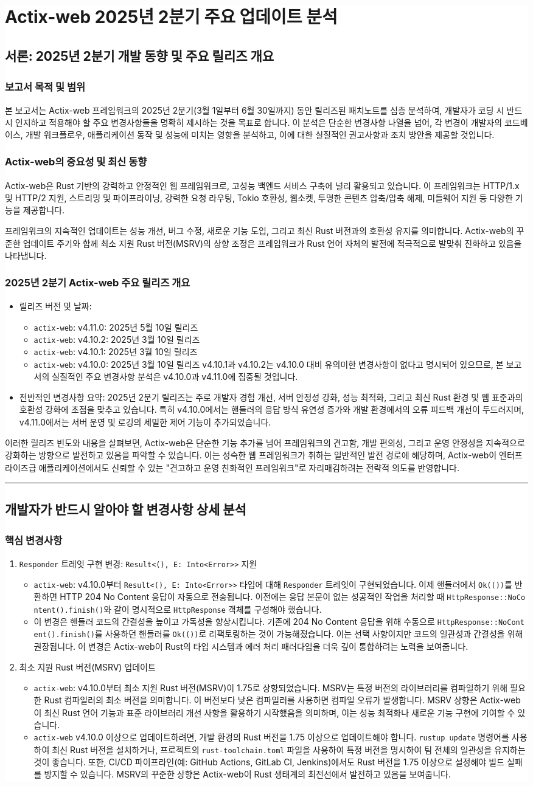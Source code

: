 # Actix-web 2025년 2분기 주요 업데이트 분석

## 서론: 2025년 2분기 개발 동향 및 주요 릴리즈 개요

### 보고서 목적 및 범위

본 보고서는 Actix-web 프레임워크의 2025년 2분기(3월 1일부터 6월 30일까지) 동안 릴리즈된 패치노트를 심층 분석하여, 개발자가 코딩 시 반드시 인지하고 적용해야 할 주요 변경사항들을 명확히 제시하는 것을 목표로 합니다. 이 분석은 단순한 변경사항 나열을 넘어, 각 변경이 개발자의 코드베이스, 개발 워크플로우, 애플리케이션 동작 및 성능에 미치는 영향을 분석하고, 이에 대한 실질적인 권고사항과 조치 방안을 제공할 것입니다.

### Actix-web의 중요성 및 최신 동향

Actix-web은 Rust 기반의 강력하고 안정적인 웹 프레임워크로, 고성능 백엔드 서비스 구축에 널리 활용되고 있습니다. 이 프레임워크는 HTTP/1.x 및 HTTP/2 지원, 스트리밍 및 파이프라이닝, 강력한 요청 라우팅, Tokio 호환성, 웹소켓, 투명한 콘텐츠 압축/압축 해제, 미들웨어 지원 등 다양한 기능을 제공합니다.

프레임워크의 지속적인 업데이트는 성능 개선, 버그 수정, 새로운 기능 도입, 그리고 최신 Rust 버전과의 호환성 유지를 의미합니다. Actix-web의 꾸준한 업데이트 주기와 함께 최소 지원 Rust 버전(MSRV)의 상향 조정은 프레임워크가 Rust 언어 자체의 발전에 적극적으로 발맞춰 진화하고 있음을 나타냅니다.

### 2025년 2분기 Actix-web 주요 릴리즈 개요

* 릴리즈 버전 및 날짜:
  * `actix-web`: v4.11.0: 2025년 5월 10일 릴리즈
  * `actix-web`: v4.10.2: 2025년 3월 10일 릴리즈
  * `actix-web`: v4.10.1: 2025년 3월 10일 릴리즈
  * `actix-web`: v4.10.0: 2025년 3월 10일 릴리즈
v4.10.1과 v4.10.2는 v4.10.0 대비 유의미한 변경사항이 없다고 명시되어 있으므로, 본 보고서의 실질적인 주요 변경사항 분석은 v4.10.0과 v4.11.0에 집중될 것입니다.

* 전반적인 변경사항 요약: 2025년 2분기 릴리즈는 주로 개발자 경험 개선, 서버 안정성 강화, 성능 최적화, 그리고 최신 Rust 환경 및 웹 표준과의 호환성 강화에 초점을 맞추고 있습니다. 특히 v4.10.0에서는 핸들러의 응답 방식 유연성 증가와 개발 환경에서의 오류 피드백 개선이 두드러지며, v4.11.0에서는 서버 운영 및 로깅의 세밀한 제어 기능이 추가되었습니다.

이러한 릴리즈 빈도와 내용을 살펴보면, Actix-web은 단순한 기능 추가를 넘어 프레임워크의 견고함, 개발 편의성, 그리고 운영 안정성을 지속적으로 강화하는 방향으로 발전하고 있음을 파악할 수 있습니다. 이는 성숙한 웹 프레임워크가 취하는 일반적인 발전 경로에 해당하며, Actix-web이 엔터프라이즈급 애플리케이션에서도 신뢰할 수 있는 "견고하고 운영 친화적인 프레임워크"로 자리매김하려는 전략적 의도를 반영합니다.

---

## 개발자가 반드시 알아야 할 변경사항 상세 분석

### 핵심 변경사항

1. `Responder` 트레잇 구현 변경: `Result<(), E: Into<Error>>` 지원
    * `actix-web`: v4.10.0부터 `Result<(), E: Into<Error>>` 타입에 대해 `Responder` 트레잇이 구현되었습니다. 이제 핸들러에서 `Ok(())`를 반환하면 HTTP 204 No Content 응답이 자동으로 전송됩니다. 이전에는 응답 본문이 없는 성공적인 작업을 처리할 때 `HttpResponse::NoContent().finish()`와 같이 명시적으로 `HttpResponse` 객체를 구성해야 했습니다.
    * 이 변경은 핸들러 코드의 간결성을 높이고 가독성을 향상시킵니다. 기존에 204 No Content 응답을 위해 수동으로 `HttpResponse::NoContent().finish()`를 사용하던 핸들러를 `Ok(())`로 리팩토링하는 것이 가능해졌습니다. 이는 선택 사항이지만 코드의 일관성과 간결성을 위해 권장됩니다. 이 변경은 Actix-web이 Rust의 타입 시스템과 에러 처리 패러다임을 더욱 깊이 통합하려는 노력을 보여줍니다.

2. 최소 지원 Rust 버전(MSRV) 업데이트
    * `actix-web`: v4.10.0부터 최소 지원 Rust 버전(MSRV)이 1.75로 상향되었습니다. MSRV는 특정 버전의 라이브러리를 컴파일하기 위해 필요한 Rust 컴파일러의 최소 버전을 의미합니다. 이 버전보다 낮은 컴파일러를 사용하면 컴파일 오류가 발생합니다. MSRV 상향은 Actix-web이 최신 Rust 언어 기능과 표준 라이브러리 개선 사항을 활용하기 시작했음을 의미하며, 이는 성능 최적화나 새로운 기능 구현에 기여할 수 있습니다.
    * `actix-web` v4.10.0 이상으로 업데이트하려면, 개발 환경의 Rust 버전을 1.75 이상으로 업데이트해야 합니다. `rustup update` 명령어를 사용하여 최신 Rust 버전을 설치하거나, 프로젝트의 `rust-toolchain.toml` 파일을 사용하여 특정 버전을 명시하여 팀 전체의 일관성을 유지하는 것이 좋습니다. 또한, CI/CD 파이프라인(예: GitHub Actions, GitLab CI, Jenkins)에서도 Rust 버전을 1.75 이상으로 설정해야 빌드 실패를 방지할 수 있습니다. MSRV의 꾸준한 상향은 Actix-web이 Rust 생태계의 최전선에서 발전하고 있음을 보여줍니다.
